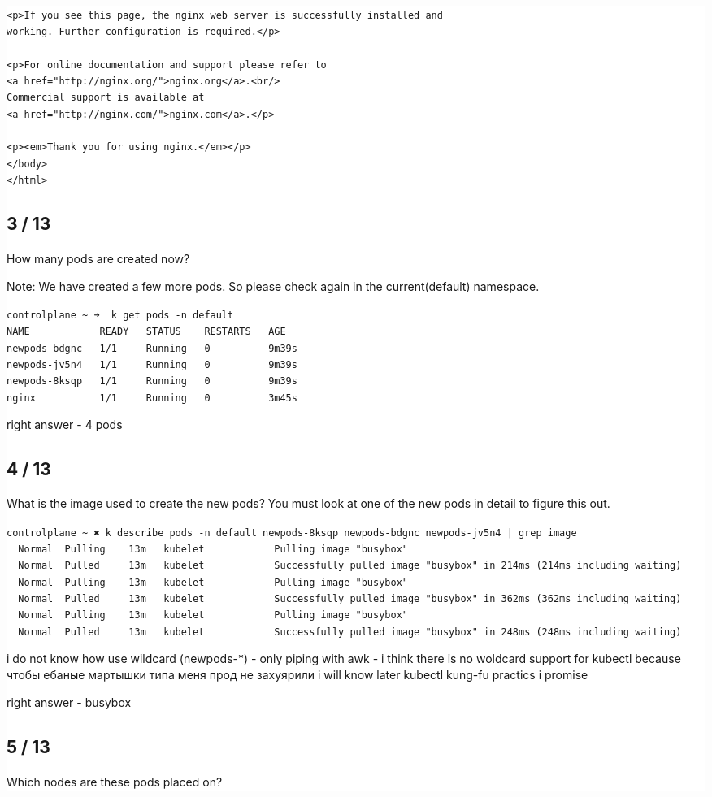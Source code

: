 ```
<p>If you see this page, the nginx web server is successfully installed and
working. Further configuration is required.</p>

<p>For online documentation and support please refer to
<a href="http://nginx.org/">nginx.org</a>.<br/>
Commercial support is available at
<a href="http://nginx.com/">nginx.com</a>.</p>

<p><em>Thank you for using nginx.</em></p>
</body>
</html>
```

## 3 / 13
How many pods are created now?

Note: We have created a few more pods. So please check again in the current(default) namespace.

```
controlplane ~ ➜  k get pods -n default 
NAME            READY   STATUS    RESTARTS   AGE
newpods-bdgnc   1/1     Running   0          9m39s
newpods-jv5n4   1/1     Running   0          9m39s
newpods-8ksqp   1/1     Running   0          9m39s
nginx           1/1     Running   0          3m45s
```

right answer - 4 pods

## 4 / 13

What is the image used to create the new pods?
You must look at one of the new pods in detail to figure this out.

```
controlplane ~ ✖ k describe pods -n default newpods-8ksqp newpods-bdgnc newpods-jv5n4 | grep image
  Normal  Pulling    13m   kubelet            Pulling image "busybox"
  Normal  Pulled     13m   kubelet            Successfully pulled image "busybox" in 214ms (214ms including waiting)
  Normal  Pulling    13m   kubelet            Pulling image "busybox"
  Normal  Pulled     13m   kubelet            Successfully pulled image "busybox" in 362ms (362ms including waiting)
  Normal  Pulling    13m   kubelet            Pulling image "busybox"
  Normal  Pulled     13m   kubelet            Successfully pulled image "busybox" in 248ms (248ms including waiting)
 ```

i do not know how use wildcard (newpods-*) - only piping with awk - i think there is no woldcard support for kubectl because чтобы ебаные мартышки типа меня прод не захуярили
i will know later kubectl kung-fu practics i promise

right answer - busybox

## 5 / 13
Which nodes are these pods placed on?
